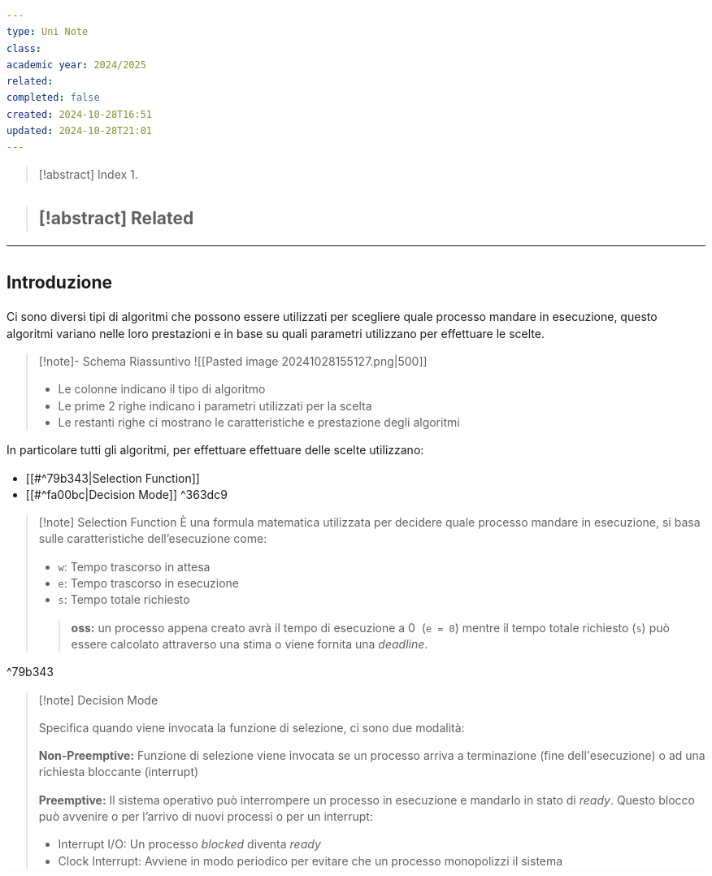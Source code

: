 ```yaml
---
type: Uni Note
class: 
academic year: 2024/2025
related: 
completed: false
created: 2024-10-28T16:51
updated: 2024-10-28T21:01
---
```

>[!abstract] Index
>1. 

>[!abstract] Related
>- 

---
## Introduzione

Ci sono diversi tipi di algoritmi che possono essere utilizzati per scegliere quale processo mandare in esecuzione, questo algoritmi variano nelle loro prestazioni e in base su quali parametri utilizzano per effettuare le scelte.

>[!note]- Schema Riassuntivo
>![[Pasted image 20241028155127.png|500]]
>
>- Le colonne indicano il tipo di algoritmo 
>- Le prime 2 righe indicano i parametri utilizzati per la scelta
>- Le restanti righe ci mostrano le caratteristiche e prestazione degli algoritmi

In particolare tutti gli algoritmi, per effettuare effettuare delle scelte utilizzano:
- [[#^79b343|Selection Function]]
- [[#^fa00bc|Decision Mode]] ^363dc9

>[!note] Selection Function
>È una formula matematica utilizzata per decidere quale processo mandare in esecuzione, si basa sulle caratteristiche dell’esecuzione come:
>- `w`: Tempo trascorso in attesa
>- `e`: Tempo trascorso in esecuzione
>- `s`: Tempo totale richiesto
>
>>**oss:** un processo appena creato avrà il tempo di esecuzione a 0  (`e = 0`) mentre il tempo totale richiesto (`s`) può essere calcolato attraverso una stima o viene fornita una _deadline_.

^79b343

>[!note] Decision Mode
>
>Specifica quando viene invocata la funzione di selezione, ci sono due modalità:
>
>
>**Non-Preemptive:** Funzione di selezione viene invocata se un processo arriva a terminazione (fine dell'esecuzione) o ad una richiesta bloccante (interrupt)
>
>**Preemptive:** Il sistema operativo può interrompere un processo in esecuzione e mandarlo in stato di _ready_. Questo blocco può avvenire o per l’arrivo di nuovi processi o per un interrupt:
>- Interrupt I/O: Un processo _blocked_ diventa _ready_
>- Clock Interrupt: Avviene in modo periodico per evitare che un processo monopolizzi il sistema

